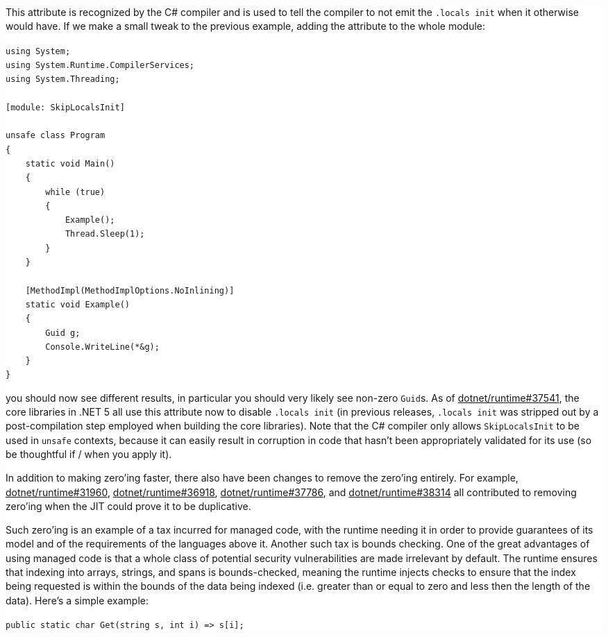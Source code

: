 This attribute is recognized by the C# compiler and is used to tell the compiler to not emit the `.locals init` when it otherwise would have. If we make a small tweak to the previous example, adding the attribute to the whole module:

```
using System;
using System.Runtime.CompilerServices;
using System.Threading;

[module: SkipLocalsInit]

unsafe class Program
{
    static void Main()
    {
        while (true)
        {
            Example();
            Thread.Sleep(1);
        }
    }

    [MethodImpl(MethodImplOptions.NoInlining)]
    static void Example()
    {
        Guid g;
        Console.WriteLine(*&g);
    }
}
```

you should now see different results, in particular you should very likely see non-zero `Guid`s. As of [dotnet/runtime#37541](https://github.com/dotnet/runtime/pull/37541), the core libraries in .NET 5 all use this attribute now to disable `.locals init` (in previous releases, `.locals init` was stripped out by a post-compilation step employed when building the core libraries). Note that the C# compiler only allows `SkipLocalsInit` to be used in `unsafe` contexts, because it can easily result in corruption in code that hasn’t been appropriately validated for its use (so be thoughtful if / when you apply it).

In addition to making zero’ing faster, there also have been changes to remove the zero’ing entirely. For example, [dotnet/runtime#31960](https://github.com/dotnet/runtime/pull/31960), [dotnet/runtime#36918](https://github.com/dotnet/runtime/pull/36918), [dotnet/runtime#37786](https://github.com/dotnet/runtime/pull/37786), and [dotnet/runtime#38314](https://github.com/dotnet/runtime/pull/38314) all contributed to removing zero’ing when the JIT could prove it to be duplicative.

Such zero’ing is an example of a tax incurred for managed code, with the runtime needing it in order to provide guarantees of its model and of the requirements of the languages above it. Another such tax is bounds checking. One of the great advantages of using managed code is that a whole class of potential security vulnerabilities are made irrelevant by default. The runtime ensures that indexing into arrays, strings, and spans is bounds-checked, meaning the runtime injects checks to ensure that the index being requested is within the bounds of the data being indexed (i.e. greater than or equal to zero and less then the length of the data). Here’s a simple example:

```
public static char Get(string s, int i) => s[i];
```
